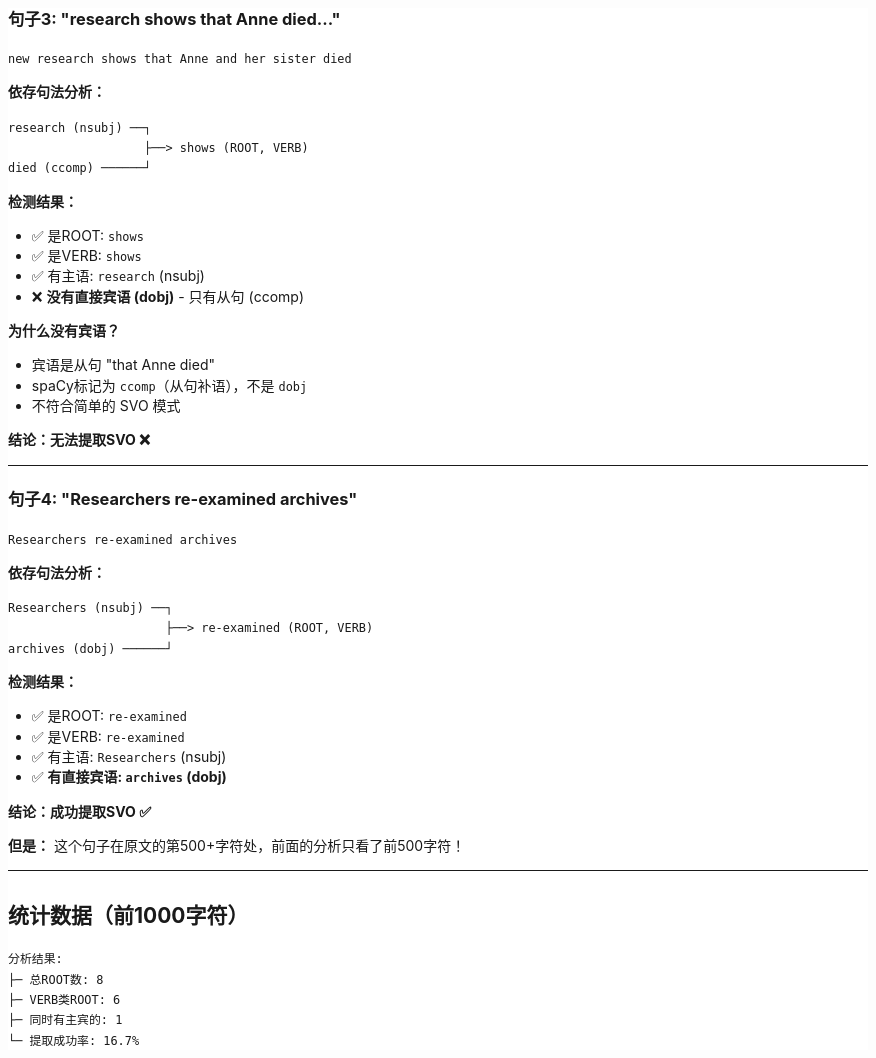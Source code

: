 ### 句子3: "research shows that Anne died..."

```
new research shows that Anne and her sister died
```

**依存句法分析：**
```
research (nsubj) ──┐
                   ├──> shows (ROOT, VERB)
died (ccomp) ──────┘
```

**检测结果：**
- ✅ 是ROOT: `shows`
- ✅ 是VERB: `shows`
- ✅ 有主语: `research` (nsubj)
- ❌ **没有直接宾语 (dobj)** - 只有从句 (ccomp)

**为什么没有宾语？**
- 宾语是从句 "that Anne died"
- spaCy标记为 `ccomp`（从句补语），不是 `dobj`
- 不符合简单的 SVO 模式

**结论：无法提取SVO ❌**

---

### 句子4: "Researchers re-examined archives"

```
Researchers re-examined archives
```

**依存句法分析：**
```
Researchers (nsubj) ──┐
                      ├──> re-examined (ROOT, VERB)
archives (dobj) ──────┘
```

**检测结果：**
- ✅ 是ROOT: `re-examined`
- ✅ 是VERB: `re-examined`
- ✅ 有主语: `Researchers` (nsubj)
- ✅ **有直接宾语: `archives` (dobj)**

**结论：成功提取SVO ✅**

**但是：** 这个句子在原文的第500+字符处，前面的分析只看了前500字符！

---

## 统计数据（前1000字符）

```
分析结果:
├─ 总ROOT数: 8
├─ VERB类ROOT: 6
├─ 同时有主宾的: 1
└─ 提取成功率: 16.7%
```
